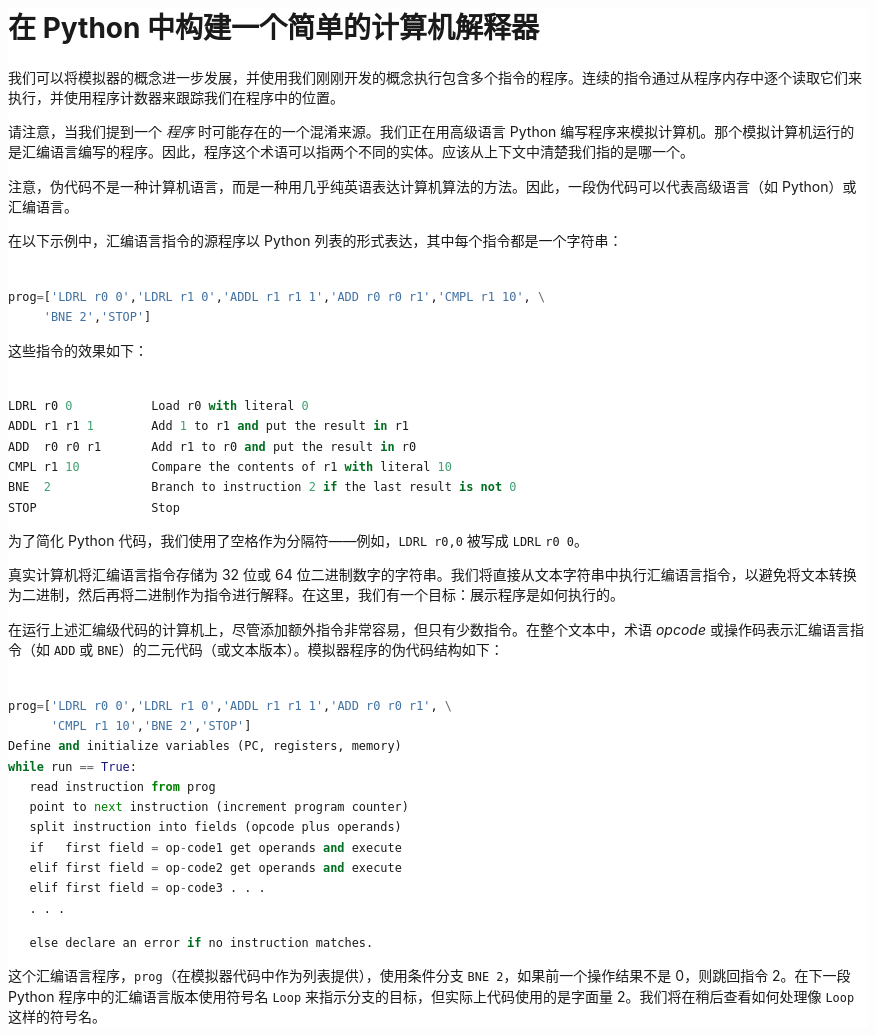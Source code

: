 # 在 Python 中构建一个简单的计算机解释器

我们可以将模拟器的概念进一步发展，并使用我们刚刚开发的概念执行包含多个指令的程序。连续的指令通过从程序内存中逐个读取它们来执行，并使用程序计数器来跟踪我们在程序中的位置。

请注意，当我们提到一个 *程序* 时可能存在的一个混淆来源。我们正在用高级语言 Python 编写程序来模拟计算机。那个模拟计算机运行的是汇编语言编写的程序。因此，程序这个术语可以指两个不同的实体。应该从上下文中清楚我们指的是哪一个。

注意，伪代码不是一种计算机语言，而是一种用几乎纯英语表达计算机算法的方法。因此，一段伪代码可以代表高级语言（如 Python）或汇编语言。

在以下示例中，汇编语言指令的源程序以 Python 列表的形式表达，其中每个指令都是一个字符串：

```py

prog=['LDRL r0 0','LDRL r1 0','ADDL r1 r1 1','ADD r0 r0 r1','CMPL r1 10', \
     'BNE 2','STOP']
```

这些指令的效果如下：

```py

LDRL r0 0           Load r0 with literal 0
ADDL r1 r1 1        Add 1 to r1 and put the result in r1
ADD  r0 r0 r1       Add r1 to r0 and put the result in r0
CMPL r1 10          Compare the contents of r1 with literal 10
BNE  2              Branch to instruction 2 if the last result is not 0
STOP                Stop
```

为了简化 Python 代码，我们使用了空格作为分隔符——例如，`LDRL r0,0` 被写成 `LDRL` `r0 0`。

真实计算机将汇编语言指令存储为 32 位或 64 位二进制数字的字符串。我们将直接从文本字符串中执行汇编语言指令，以避免将文本转换为二进制，然后再将二进制作为指令进行解释。在这里，我们有一个目标：展示程序是如何执行的。

在运行上述汇编级代码的计算机上，尽管添加额外指令非常容易，但只有少数指令。在整个文本中，术语 *opcode* 或操作码表示汇编语言指令（如 `ADD` 或 `BNE`）的二元代码（或文本版本）。模拟器程序的伪代码结构如下：

```py

prog=['LDRL r0 0','LDRL r1 0','ADDL r1 r1 1','ADD r0 r0 r1', \
      'CMPL r1 10','BNE 2','STOP']
Define and initialize variables (PC, registers, memory)
while run == True:
   read instruction from prog
   point to next instruction (increment program counter)
   split instruction into fields (opcode plus operands)
   if   first field = op-code1 get operands and execute
   elif first field = op-code2 get operands and execute
   elif first field = op-code3 . . .
   . . .
```

```py
   else declare an error if no instruction matches.
```

这个汇编语言程序，`prog`（在模拟器代码中作为列表提供），使用条件分支 `BNE 2`，如果前一个操作结果不是 0，则跳回指令 2。在下一段 Python 程序中的汇编语言版本使用符号名 `Loop` 来指示分支的目标，但实际上代码使用的是字面量 2。我们将在稍后查看如何处理像 `Loop` 这样的符号名。
